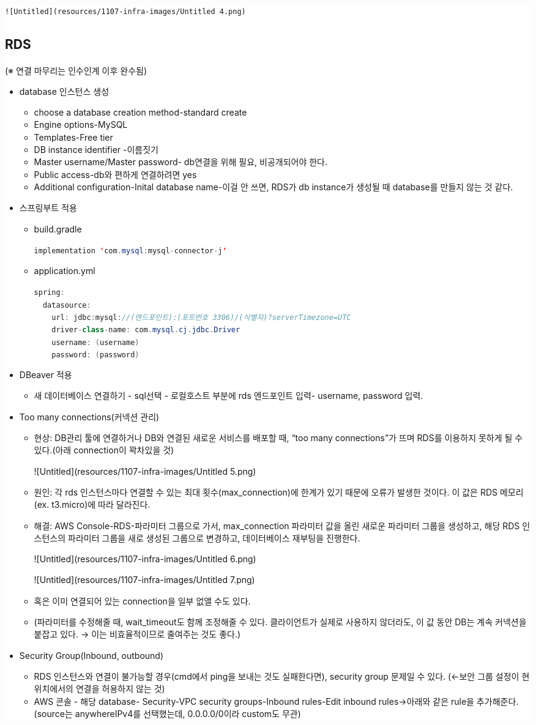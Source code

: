     ![Untitled](resources/1107-infra-images/Untitled 4.png)
    

## RDS
(※ 연결 마무리는 인수인계 이후 완수됨)
- database 인스턴스 생성
    - choose a database creation method-standard create
    - Engine options-MySQL
    - Templates-Free tier
    - DB instance identifier -이름짓기
    - Master username/Master password- db연결을 위해 필요, 비공개되어야 한다.
    - Public access-db와 편하게 연결하려면 yes
    - Additional configuration-Inital database name-이걸 안 쓰면, RDS가 db instance가 생성될 때 database를 만들지 않는 것 같다.
- 스프링부트 적용
    - build.gradle
        
        ```java
        implementation 'com.mysql:mysql-connector-j'
        ```
        
    - application.yml
        
        ```java
        spring:
          datasource:
            url: jdbc:mysql://(엔드포인트):(포트번호 3306)/(식별자)?serverTimezone=UTC
            driver-class-name: com.mysql.cj.jdbc.Driver
            username: (username)
            password: (password)
        ```
        
- DBeaver 적용
    - 새 데이터베이스 연결하기 - sql선택 - 로컬호스트 부분에 rds 엔드포인트 입력- username, password 입력.
- Too many connections(커넥션 관리)
    - 현상: DB관리 툴에 연결하거나 DB와 연결된 새로운 서비스를 배포할 때, “too many connections”가 뜨며 RDS를 이용하지 못하게 될 수 있다.(아래 connection이 꽉차있을 것)

        ![Untitled](resources/1107-infra-images/Untitled 5.png)
        
    - 원인: 각 rds 인스턴스마다 연결할 수 있는 최대 횟수(max_connection)에 한계가 있기 때문에 오류가 발생한 것이다. 이 값은 RDS 메모리(ex. t3.micro)에 따라 달라진다.
    - 해결: AWS Console-RDS-파라미터 그룹으로 가서, max_connection 파라미터 값을 올린 새로운 파라미터 그룹을 생성하고, 해당 RDS 인스턴스의 파라미터 그룹을 새로 생성된 그룹으로 변경하고, 데이터베이스 재부팅을 진행한다.

        ![Untitled](resources/1107-infra-images/Untitled 6.png)

        ![Untitled](resources/1107-infra-images/Untitled 7.png)
        
    - 혹은 이미 연결되어 있는 connection을 일부 없앨 수도 있다.
    - (파라미터를 수정해줄 때, wait_timeout도 함께 조정해줄 수 있다. 클라이언트가 실제로 사용하지 않더라도, 이 값 동안 DB는 계속 커넥션을 붙잡고 있다. → 이는 비효율적이므로 줄여주는 것도 좋다.)
- Security Group(Inbound, outbound)
    - RDS 인스턴스와 연결이 불가능할 경우(cmd에서 ping을 보내는 것도 실패한다면), security group 문제일 수 있다. (←보안 그룹 설정이 현위치에서의 연결을 허용하지 않는 것)
    - AWS 콘솔 - 해당 database- Security-VPC security groups-Inbound rules-Edit inbound rules→아래와 같은 rule을 추가해준다.(source는 anywhereIPv4를 선택했는데, 0.0.0.0/0이라 custom도 무관)
